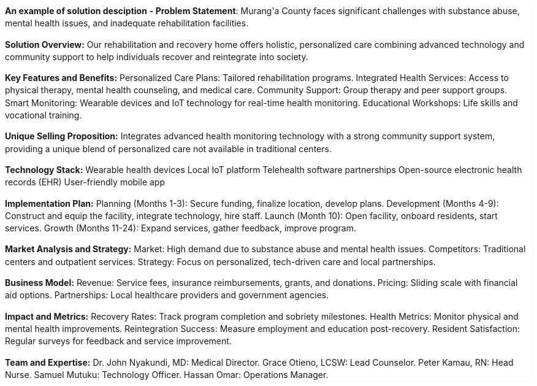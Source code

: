 **An example of solution desciption** 
**- Problem Statement**:
Murang'a County faces significant challenges with substance abuse, mental health issues, and inadequate rehabilitation facilities.

**Solution Overview:**
Our rehabilitation and recovery home offers holistic, personalized care combining advanced technology and community support to help individuals recover and reintegrate into society.

**Key Features and Benefits:**
Personalized Care Plans: Tailored rehabilitation programs.
Integrated Health Services: Access to physical therapy, mental health counseling, and medical care.
Community Support: Group therapy and peer support groups.
Smart Monitoring: Wearable devices and IoT technology for real-time health monitoring.
Educational Workshops: Life skills and vocational training.

**Unique Selling Proposition:**
Integrates advanced health monitoring technology with a strong community support system, providing a unique blend of personalized care not available in traditional centers.

**Technology Stack:**
Wearable health devices
Local IoT platform
Telehealth software partnerships
Open-source electronic health records (EHR)
User-friendly mobile app

**Implementation Plan:**
Planning (Months 1-3): Secure funding, finalize location, develop plans.
Development (Months 4-9): Construct and equip the facility, integrate technology, hire staff.
Launch (Month 10): Open facility, onboard residents, start services.
Growth (Months 11-24): Expand services, gather feedback, improve program.

**Market Analysis and Strategy:**
Market: High demand due to substance abuse and mental health issues.
Competitors: Traditional centers and outpatient services.
Strategy: Focus on personalized, tech-driven care and local partnerships.

**Business Model:**
Revenue: Service fees, insurance reimbursements, grants, and donations.
Pricing: Sliding scale with financial aid options.
Partnerships: Local healthcare providers and government agencies.

**Impact and Metrics:**
Recovery Rates: Track program completion and sobriety milestones.
Health Metrics: Monitor physical and mental health improvements.
Reintegration Success: Measure employment and education post-recovery.
Resident Satisfaction: Regular surveys for feedback and service improvement.

**Team and Expertise:**
Dr. John Nyakundi, MD: Medical Director.
Grace Otieno, LCSW: Lead Counselor.
Peter Kamau, RN: Head Nurse.
Samuel Mutuku: Technology Officer.
Hassan Omar: Operations Manager.
